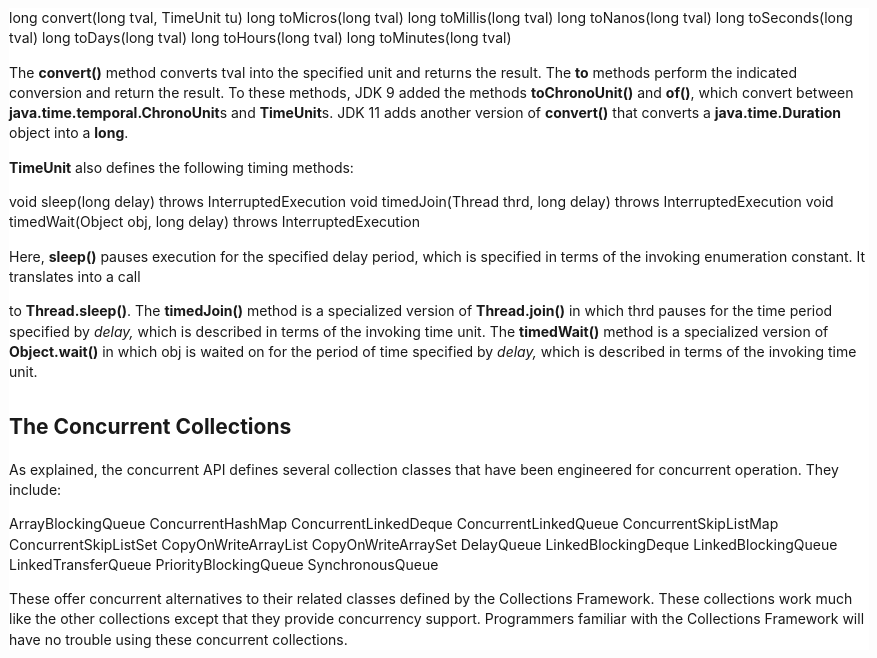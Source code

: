long convert(long tval, TimeUnit tu) 
long toMicros(long tval) 
long toMillis(long tval) 
long toNanos(long tval) 
long toSeconds(long tval) 
long toDays(long tval) 
long toHours(long tval) 
long toMinutes(long tval)

The **convert()** method converts tval into the specified unit and returns the result. The **to** methods perform the indicated conversion and return the result. To these methods, JDK 9 added the methods **toChronoUnit()** and **of()**, which convert between **java.time.temporal.ChronoUnit**s and **TimeUnit**s. JDK 11 adds another version of **convert()** that converts a **java.time.Duration** object into a **long**.

**TimeUnit** also defines the following timing methods:

void sleep(long delay) throws InterruptedExecution void timedJoin(Thread thrd, long delay) throws InterruptedExecution void timedWait(Object obj, long delay) throws InterruptedExecution

Here, **sleep()** pauses execution for the specified delay period, which is specified in terms of the invoking enumeration constant. It translates into a call  

to **Thread.sleep()**. The **timedJoin()** method is a specialized version of **Thread.join()** in which thrd pauses for the time period specified by _delay,_ which is described in terms of the invoking time unit. The **timedWait()** method is a specialized version of **Object.wait()** in which obj is waited on for the period of time specified by _delay,_ which is described in terms of the invoking time unit.

## The Concurrent Collections

 As explained, the concurrent API defines several collection classes that have been engineered for concurrent operation. They include:

ArrayBlockingQueue 
ConcurrentHashMap 
ConcurrentLinkedDeque 
ConcurrentLinkedQueue 
ConcurrentSkipListMap 
ConcurrentSkipListSet 
CopyOnWriteArrayList 
CopyOnWriteArraySet 
DelayQueue 
LinkedBlockingDeque 
LinkedBlockingQueue 
LinkedTransferQueue 
PriorityBlockingQueue 
SynchronousQueue

These offer concurrent alternatives to their related classes defined by the Collections Framework. These collections work much like the other collections except that they provide concurrency support. Programmers familiar with the Collections Framework will have no trouble using these concurrent collections.
